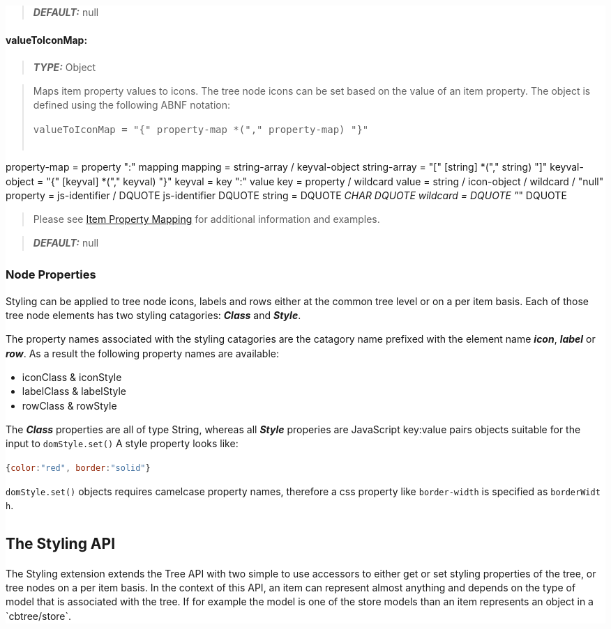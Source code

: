 > **_DEFAULT:_** null

#### valueToIconMap:
> **_TYPE:_** Object

> Maps item property values to icons. The tree node icons can be set based on 
> the value of an item property. The object is defined using the following ABNF
> notation:
>
><pre>valueToIconMap = "{" property-map *("," property-map) "}"
property-map   = property ":" mapping
mapping        = string-array / keyval-object
string-array   = "[" [string] *("," string) "]"
keyval-object  = "{" [keyval] *("," keyval) "}"
keyval         = key ":" value
key            = property / wildcard
value          = string / icon-object / wildcard / "null"
property       = js-identifier / DQUOTE js-identifier DQUOTE
string         = DQUOTE *CHAR DQUOTE
wildcard       = DQUOTE "*" DQUOTE
</pre>
> Please see [Item Property Mapping](#item-property-mapping) for additional information
> and examples.

> **_DEFAULT:_** null

### Node Properties
Styling can be applied to tree node icons, labels and rows either at the common 
tree level or on a per item basis. Each of those tree node elements has two 
styling catagories: **_Class_** and **_Style_**.

The property names associated with the styling catagories are the catagory name
prefixed with the element name **_icon_**, **_label_** or **_row_**. As a result
the following property names are available:

- iconClass & iconStyle
- labelClass & labelStyle
- rowClass & rowStyle

The **_Class_** properties are all of type String, whereas all **_Style_** properies
are JavaScript key:value pairs objects suitable for the input to `domStyle.set()`
A style property looks like:

```javascript
{color:"red", border:"solid"}
```
<span class="mini-icon mini-icon-exclamation"></span>`domStyle.set()` objects
requires camelcase property names, therefore a css property like `border-width`
is specified as `borderWidth`.




<h2 id="the-styling-api">The Styling API</h2>
The Styling extension extends the Tree API with two simple to use accessors to
either get or set styling properties of the tree, or tree nodes on a per item
basis.
In the context of this API, an item can represent almost anything and depends
on the type of model that is associated with the tree.
If for example the model is one of the store models than an item represents an
object in a `cbtree/store`.
